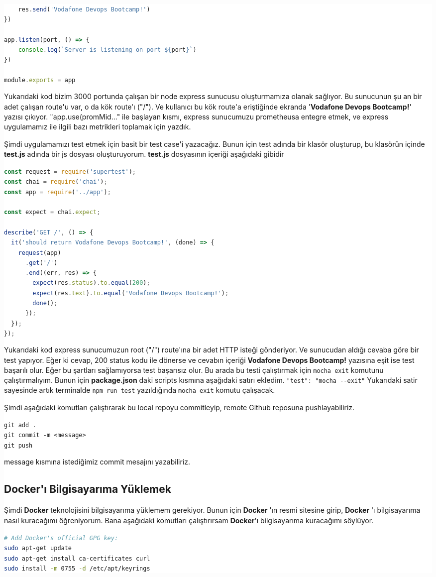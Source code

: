 ```javascript
    res.send('Vodafone Devops Bootcamp!')
})

app.listen(port, () => {
    console.log(`Server is listening on port ${port}`)
})

module.exports = app

```
Yukarıdaki kod bizim 3000 portunda çalışan bir node express sunucusu oluşturmamıza olanak sağlıyor. Bu sunucunun şu an bir adet çalışan route'u var, o da kök route'ı ("/"). Ve kullanıcı bu kök route'a eriştiğinde ekranda '__Vodafone Devops Bootcamp!__' yazısı çıkıyor. "app.use(promMid..." ile başlayan kısmı, express sunucumuzu prometheusa entegre etmek, ve express uygulamamız ile ilgili bazı metrikleri toplamak için yazdık.

Şimdi uygulamamızı test etmek için basit bir test case'i yazacağız. Bunun için test adında bir klasör oluşturup, bu klasörün içinde __test.js__ adında bir js dosyası oluşturuyorum. __test.js__ dosyasının içeriği aşağıdaki gibidir
```javascript
const request = require('supertest');
const chai = require('chai');
const app = require('../app');

const expect = chai.expect;

describe('GET /', () => {
  it('should return Vodafone Devops Bootcamp!', (done) => {
    request(app)
      .get('/')
      .end((err, res) => {
        expect(res.status).to.equal(200);
        expect(res.text).to.equal('Vodafone Devops Bootcamp!');
        done();
      });
  });
});
```
Yukarıdaki kod express sunucumuzun root ("/") route'ına bir adet HTTP isteği gönderiyor. Ve sunucudan aldığı cevaba göre bir test yapıyor. Eğer ki cevap, 200 status kodu ile dönerse ve cevabın içeriği __Vodafone Devops Bootcamp!__ yazısına eşit ise test başarılı olur. Eğer bu şartları sağlamıyorsa test başarısız olur. Bu arada bu testi çalıştırmak için `mocha exit` komutunu çalıştırmalıyım. Bunun için __package.json__ daki scripts kısmına aşağıdaki satırı ekledim.
`"test": "mocha --exit"`
Yukarıdaki satir sayesinde artık terminalde `npm run test` yazıldığında `mocha exit` komutu çalışacak.

Şimdi aşağıdaki komutları çalıştırarak bu local repoyu commitleyip, remote Github reposuna pushlayabiliriz.
```
git add .
git commit -m <message>
git push
```
message kısmına istediğimiz commit mesajını yazabiliriz.
## Docker'ı Bilgisayarıma Yüklemek
Şimdi __Docker__ teknolojisini bilgisayarıma yüklemem gerekiyor. Bunun için __Docker__ 'ın resmi sitesine girip, __Docker__ 'ı bilgisayarıma nasıl kuracağımı öğreniyorum. Bana aşağıdaki komutları çalıştırırsam __Docker__'ı bilgisayarıma kuracağımı söylüyor.
```bash
# Add Docker's official GPG key:
sudo apt-get update
sudo apt-get install ca-certificates curl
sudo install -m 0755 -d /etc/apt/keyrings
```